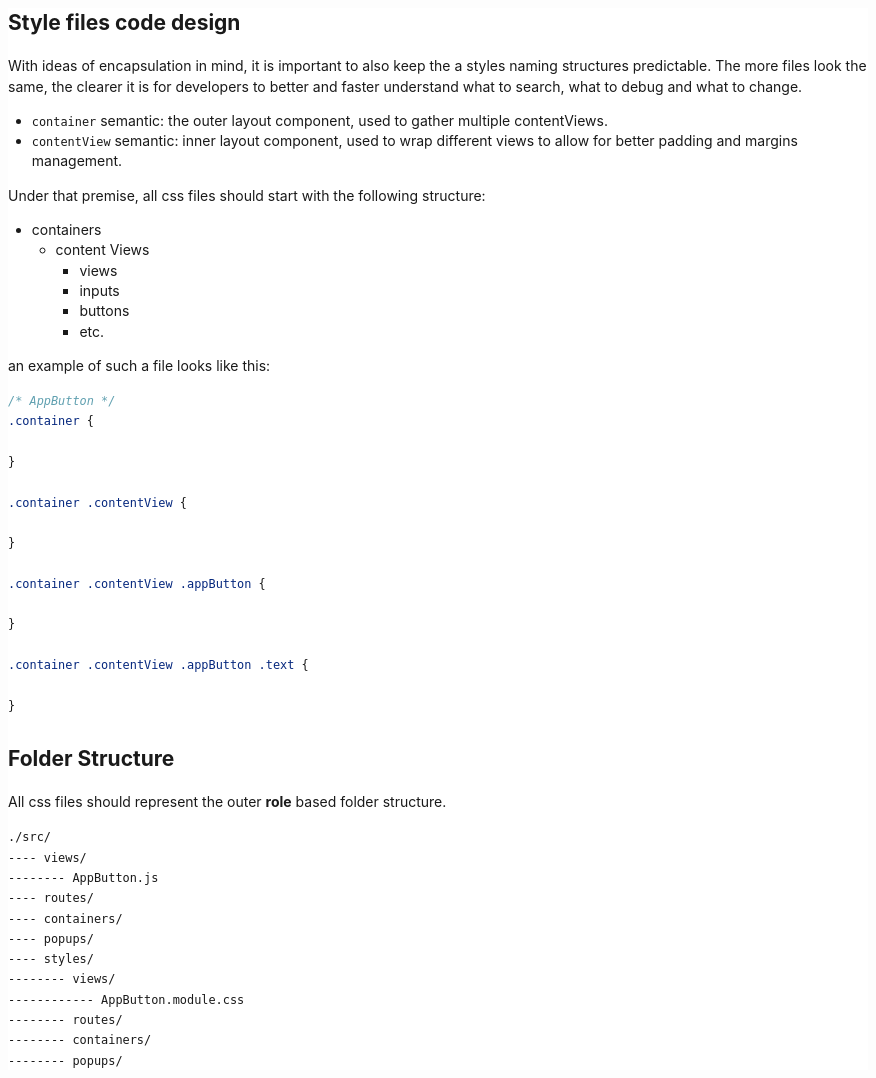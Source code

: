 
## Style files code design

With ideas of encapsulation in mind, it is important to also keep the a styles naming structures predictable.
The more files look the same, the clearer it is for developers to better and faster understand what to search, what to debug and what to change.

- `container` semantic: the outer layout component, used to gather multiple contentViews.
- `contentView` semantic: inner layout component, used to wrap different views to allow for better padding and margins management.


Under that premise, all css files should start with the following structure:

- containers
    - content Views
        - views
        - inputs
        - buttons
        - etc.

an example of such a file looks like this:

```css
/* AppButton */
.container {

}

.container .contentView {

}

.container .contentView .appButton {

}

.container .contentView .appButton .text {

}
```


## Folder Structure

All css files should represent the outer **role** based folder structure.

```
./src/
---- views/
-------- AppButton.js
---- routes/
---- containers/
---- popups/
---- styles/
-------- views/
------------ AppButton.module.css
-------- routes/
-------- containers/
-------- popups/
```
